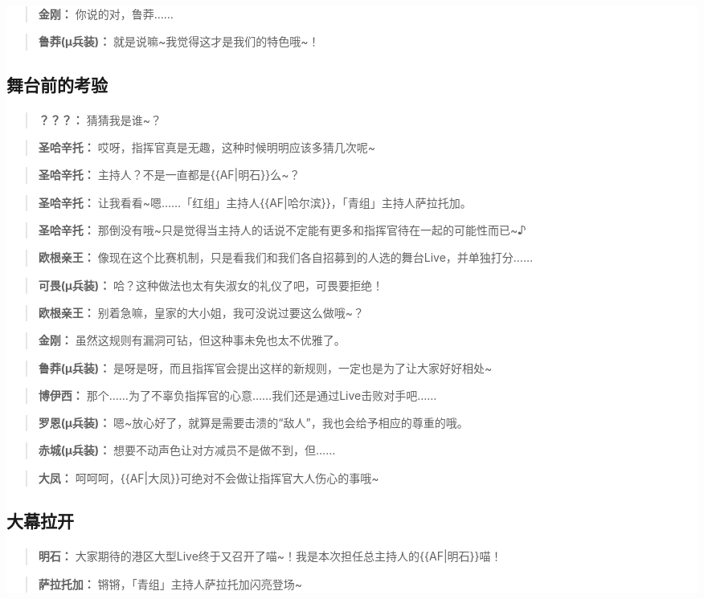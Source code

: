 > **金刚：**
> 你说的对，鲁莽……

> **鲁莽(μ兵装)：**
> 就是说嘛~我觉得这才是我们的特色哦~！

## 舞台前的考验

> **？？？：**
> 猜猜我是谁~？

> **圣哈辛托：**
> 哎呀，指挥官真是无趣，这种时候明明应该多猜几次呢~

> **圣哈辛托：**
> 主持人？不是一直都是{{AF|明石}}么~？

> **圣哈辛托：**
> 让我看看~嗯……「红组」主持人{{AF|哈尔滨}}，「青组」主持人萨拉托加。

> **圣哈辛托：**
> 那倒没有哦~只是觉得当主持人的话说不定能有更多和指挥官待在一起的可能性而已~♪

> **欧根亲王：**
> 像现在这个比赛机制，只是看我们和我们各自招募到的人选的舞台Live，并单独打分……

> **可畏(μ兵装)：**
> 哈？这种做法也太有失淑女的礼仪了吧，可畏要拒绝！

> **欧根亲王：**
> 别着急嘛，皇家的大小姐，我可没说过要这么做哦~？

> **金刚：**
> 虽然这规则有漏洞可钻，但这种事未免也太不优雅了。

> **鲁莽(μ兵装)：**
> 是呀是呀，而且指挥官会提出这样的新规则，一定也是为了让大家好好相处~

> **博伊西：**
> 那个……为了不辜负指挥官的心意……我们还是通过Live击败对手吧……

> **罗恩(μ兵装)：**
> 嗯~放心好了，就算是需要击溃的“敌人”，我也会给予相应的尊重的哦。

> **赤城(μ兵装)：**
> 想要不动声色让对方减员不是做不到，但……

> **大凤：**
> 呵呵呵，{{AF|大凤}}可绝对不会做让指挥官大人伤心的事哦~

## 大幕拉开

> **明石：**
> 大家期待的港区大型Live终于又召开了喵~！我是本次担任总主持人的{{AF|明石}}喵！

> **萨拉托加：**
> 锵锵，「青组」主持人萨拉托加闪亮登场~
